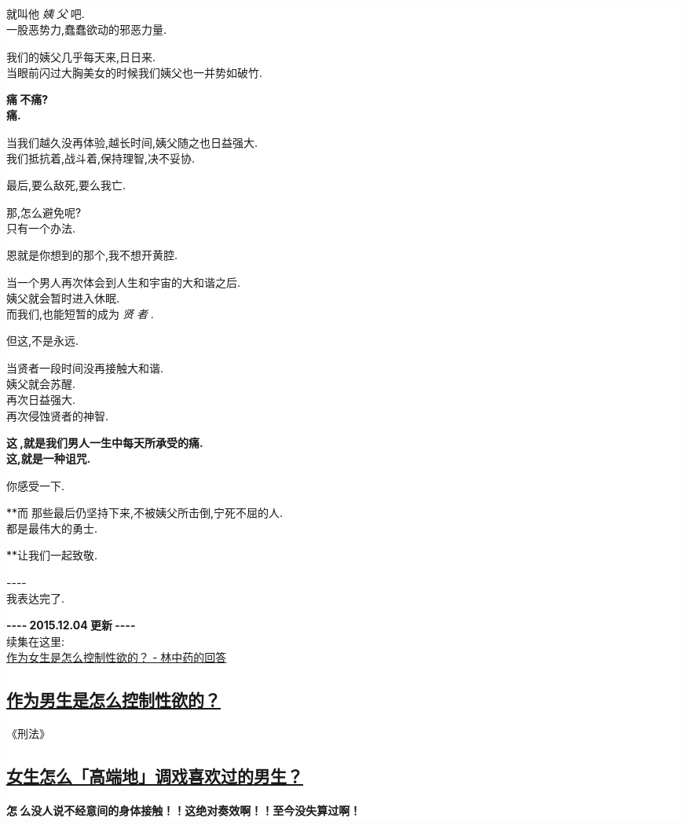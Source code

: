 就叫他 _姨 父_ 吧.  
一股恶势力,蠢蠢欲动的邪恶力量.  
  
我们的姨父几乎每天来,日日来.  
当眼前闪过大胸美女的时候我们姨父也一并势如破竹.  
  
 **痛 不痛?  
痛.**  
  
当我们越久没再体验,越长时间,姨父随之也日益强大.  
我们抵抗着,战斗着,保持理智,决不妥协.  
  
最后,要么敌死,要么我亡.  
  
那,怎么避免呢?  
只有一个办法.  
  
恩就是你想到的那个,我不想开黄腔.  
  
当一个男人再次体会到人生和宇宙的大和谐之后.  
姨父就会暂时进入休眠.  
而我们,也能短暂的成为 _贤 者_ .  
  
但这,不是永远.  
  
当贤者一段时间没再接触大和谐.  
姨父就会苏醒.  
再次日益强大.  
再次侵蚀贤者的神智.  
  
 **这 ,就是我们男人一生中每天所承受的痛.  
这,就是一种诅咒.**  
  
你感受一下.  
  
  
 **而 那些最后仍坚持下来,不被姨父所击倒,宁死不屈的人.  
都是最伟大的勇士.  
  
**让我们一起致敬.  
  
  
\----  
我表达完了.  
  
  
 **\---- 2015.12.04 更新 \----**  
续集在这里:  
[作为女生是怎么控制性欲的？ \-
林中药的回答](http://www.zhihu.com/question/37900071/answer/75076690)


## [作为男生是怎么控制性欲的？](https://www.zhihu.com/question/37178500/answer/70935954)
《刑法》


## [女生怎么「高端地」调戏喜欢过的男生？](https://www.zhihu.com/question/21882868/answer/19709919)
**怎 么没人说不经意间的身体接触！！这绝对奏效啊！！至今没失算过啊！**  
  